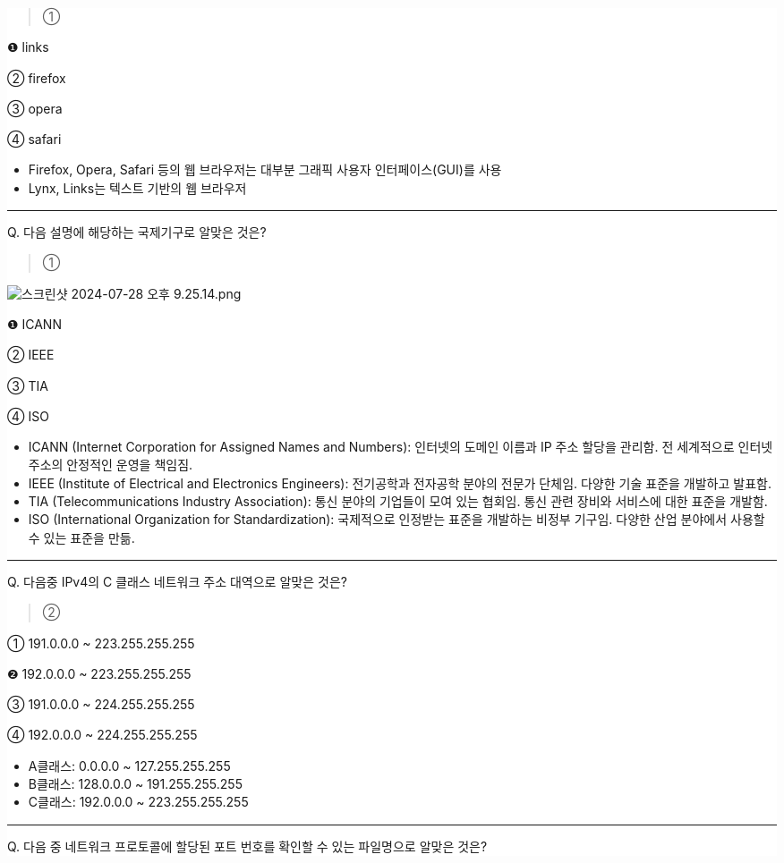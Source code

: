 > ①
> 

❶ links

② firefox 

③ opera

④ safari

- Firefox, Opera, Safari 등의 웹 브라우저는 대부분 그래픽 사용자 인터페이스(GUI)를 사용
- Lynx, Links는 텍스트 기반의 웹 브라우저

---

Q. 다음 설명에 해당하는 국제기구로 알맞은 것은? 

> ①
> 

![스크린샷 2024-07-28 오후 9.25.14.png](https://prod-files-secure.s3.us-west-2.amazonaws.com/3e2d8e2b-4ab3-463b-b14f-cbdd834a0993/0cd20353-4ed9-4239-a257-5b2020dda512/%E1%84%89%E1%85%B3%E1%84%8F%E1%85%B3%E1%84%85%E1%85%B5%E1%86%AB%E1%84%89%E1%85%A3%E1%86%BA_2024-07-28_%E1%84%8B%E1%85%A9%E1%84%92%E1%85%AE_9.25.14.png)

❶ ICANN

② IEEE 

③ TIA

④ ISO

- ICANN (Internet Corporation for Assigned Names and Numbers): 인터넷의 도메인 이름과 IP 주소 할당을 관리함. 전 세계적으로 인터넷 주소의 안정적인 운영을 책임짐.
- IEEE (Institute of Electrical and Electronics Engineers): 전기공학과 전자공학 분야의 전문가 단체임. 다양한 기술 표준을 개발하고 발표함.
- TIA (Telecommunications Industry Association): 통신 분야의 기업들이 모여 있는 협회임. 통신 관련 장비와 서비스에 대한 표준을 개발함.
- ISO (International Organization for Standardization): 국제적으로 인정받는 표준을 개발하는 비정부 기구임. 다양한 산업 분야에서 사용할 수 있는 표준을 만듦.

---

Q. 다음중 IPv4의 C 클래스 네트워크 주소 대역으로 알맞은 것은?

> ②
> 

① 191.0.0.0 ~ 223.255.255.255

❷ 192.0.0.0 ~ 223.255.255.255 

③ 191.0.0.0 ~ 224.255.255.255

④ 192.0.0.0 ~ 224.255.255.255

- A클래스: 0.0.0.0 ~ 127.255.255.255
- B클래스: 128.0.0.0 ~ 191.255.255.255
- C클래스: 192.0.0.0 ~ 223.255.255.255

---

Q. 다음 중 네트워크 프로토콜에 할당된 포트 번호를 확인할 수 있는 파일명으로 알맞은 것은?

